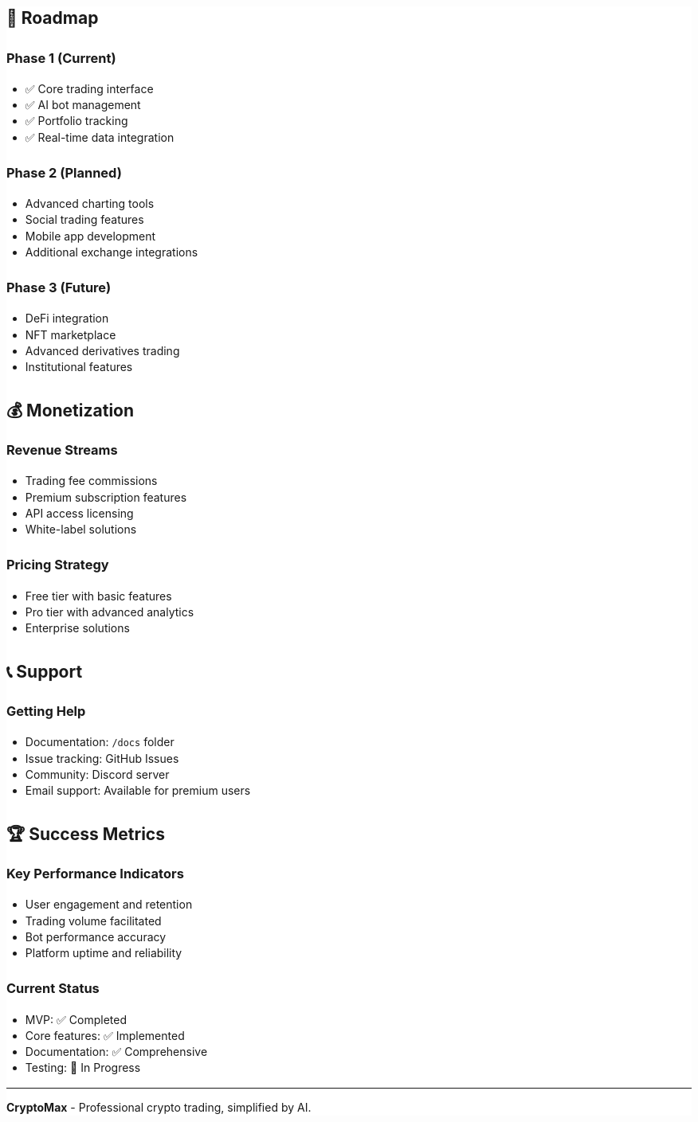 ## 🔮 Roadmap

### Phase 1 (Current)
- ✅ Core trading interface
- ✅ AI bot management
- ✅ Portfolio tracking
- ✅ Real-time data integration

### Phase 2 (Planned)
- Advanced charting tools
- Social trading features
- Mobile app development
- Additional exchange integrations

### Phase 3 (Future)
- DeFi integration
- NFT marketplace
- Advanced derivatives trading
- Institutional features

## 💰 Monetization

### Revenue Streams
- Trading fee commissions
- Premium subscription features
- API access licensing
- White-label solutions

### Pricing Strategy
- Free tier with basic features
- Pro tier with advanced analytics
- Enterprise solutions

## 📞 Support

### Getting Help
- Documentation: `/docs` folder
- Issue tracking: GitHub Issues
- Community: Discord server
- Email support: Available for premium users

## 🏆 Success Metrics

### Key Performance Indicators
- User engagement and retention
- Trading volume facilitated
- Bot performance accuracy
- Platform uptime and reliability

### Current Status
- MVP: ✅ Completed
- Core features: ✅ Implemented
- Documentation: ✅ Comprehensive
- Testing: 🔄 In Progress

---

**CryptoMax** - Professional crypto trading, simplified by AI.
